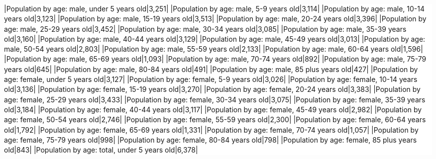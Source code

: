 |Population by age: male, under 5 years old|3,251|
|Population by age: male, 5-9 years old|3,114|
|Population by age: male, 10-14 years old|3,123|
|Population by age: male, 15-19 years old|3,513|
|Population by age: male, 20-24 years old|3,396|
|Population by age: male, 25-29 years old|3,452|
|Population by age: male, 30-34 years old|3,085|
|Population by age: male, 35-39 years old|3,160|
|Population by age: male, 40-44 years old|3,129|
|Population by age: male, 45-49 years old|3,013|
|Population by age: male, 50-54 years old|2,803|
|Population by age: male, 55-59 years old|2,133|
|Population by age: male, 60-64 years old|1,596|
|Population by age: male, 65-69 years old|1,093|
|Population by age: male, 70-74 years old|892|
|Population by age: male, 75-79 years old|645|
|Population by age: male, 80-84 years old|491|
|Population by age: male, 85 plus years old|427|
|Population by age: female, under 5 years old|3,127|
|Population by age: female, 5-9 years old|3,026|
|Population by age: female, 10-14 years old|3,136|
|Population by age: female, 15-19 years old|3,270|
|Population by age: female, 20-24 years old|3,383|
|Population by age: female, 25-29 years old|3,433|
|Population by age: female, 30-34 years old|3,075|
|Population by age: female, 35-39 years old|3,184|
|Population by age: female, 40-44 years old|3,117|
|Population by age: female, 45-49 years old|2,982|
|Population by age: female, 50-54 years old|2,746|
|Population by age: female, 55-59 years old|2,300|
|Population by age: female, 60-64 years old|1,792|
|Population by age: female, 65-69 years old|1,331|
|Population by age: female, 70-74 years old|1,057|
|Population by age: female, 75-79 years old|998|
|Population by age: female, 80-84 years old|798|
|Population by age: female, 85 plus years old|843|
|Population by age: total, under 5 years old|6,378|